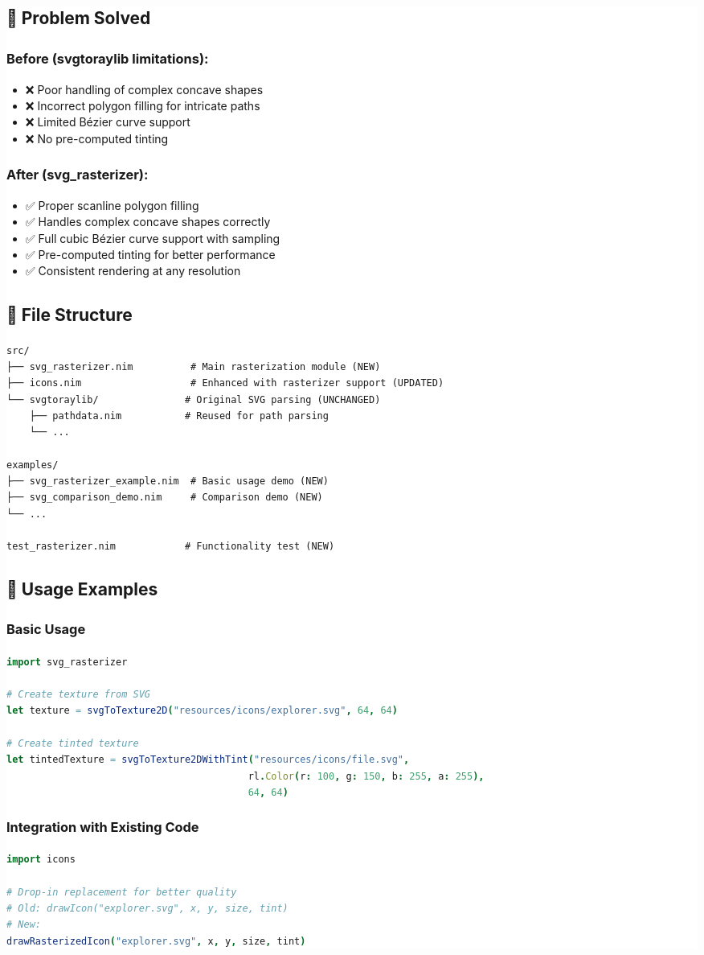 ## 🎯 Problem Solved

### Before (svgtoraylib limitations):
- ❌ Poor handling of complex concave shapes
- ❌ Incorrect polygon filling for intricate paths
- ❌ Limited Bézier curve support
- ❌ No pre-computed tinting

### After (svg_rasterizer):
- ✅ Proper scanline polygon filling
- ✅ Handles complex concave shapes correctly
- ✅ Full cubic Bézier curve support with sampling
- ✅ Pre-computed tinting for better performance
- ✅ Consistent rendering at any resolution

## 📁 File Structure

```
src/
├── svg_rasterizer.nim          # Main rasterization module (NEW)
├── icons.nim                   # Enhanced with rasterizer support (UPDATED)
└── svgtoraylib/               # Original SVG parsing (UNCHANGED)
    ├── pathdata.nim           # Reused for path parsing
    └── ...

examples/
├── svg_rasterizer_example.nim  # Basic usage demo (NEW)
├── svg_comparison_demo.nim     # Comparison demo (NEW)
└── ...

test_rasterizer.nim            # Functionality test (NEW)
```

## 🚀 Usage Examples

### Basic Usage
```nim
import svg_rasterizer

# Create texture from SVG
let texture = svgToTexture2D("resources/icons/explorer.svg", 64, 64)

# Create tinted texture
let tintedTexture = svgToTexture2DWithTint("resources/icons/file.svg", 
                                          rl.Color(r: 100, g: 150, b: 255, a: 255), 
                                          64, 64)
```

### Integration with Existing Code
```nim
import icons

# Drop-in replacement for better quality
# Old: drawIcon("explorer.svg", x, y, size, tint)
# New: 
drawRasterizedIcon("explorer.svg", x, y, size, tint)
```
